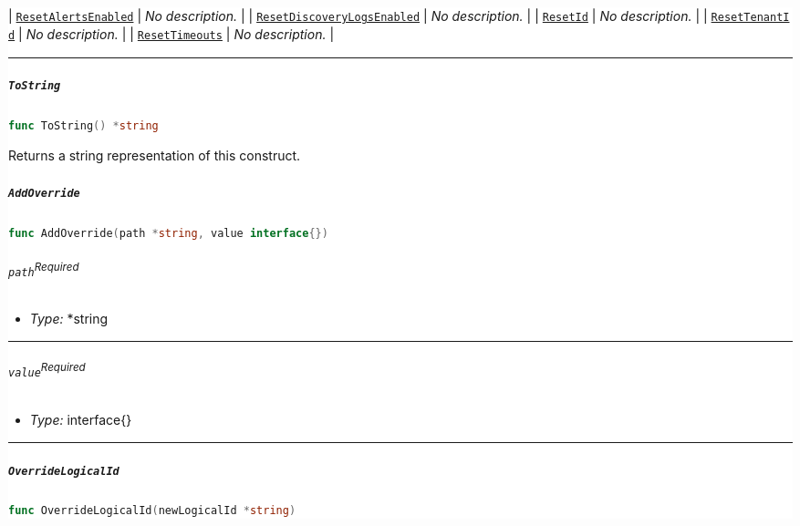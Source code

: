 | <code><a href="#@cdktf/provider-azurerm.sentinelDataConnectorMicrosoftCloudAppSecurity.SentinelDataConnectorMicrosoftCloudAppSecurity.resetAlertsEnabled">ResetAlertsEnabled</a></code> | *No description.* |
| <code><a href="#@cdktf/provider-azurerm.sentinelDataConnectorMicrosoftCloudAppSecurity.SentinelDataConnectorMicrosoftCloudAppSecurity.resetDiscoveryLogsEnabled">ResetDiscoveryLogsEnabled</a></code> | *No description.* |
| <code><a href="#@cdktf/provider-azurerm.sentinelDataConnectorMicrosoftCloudAppSecurity.SentinelDataConnectorMicrosoftCloudAppSecurity.resetId">ResetId</a></code> | *No description.* |
| <code><a href="#@cdktf/provider-azurerm.sentinelDataConnectorMicrosoftCloudAppSecurity.SentinelDataConnectorMicrosoftCloudAppSecurity.resetTenantId">ResetTenantId</a></code> | *No description.* |
| <code><a href="#@cdktf/provider-azurerm.sentinelDataConnectorMicrosoftCloudAppSecurity.SentinelDataConnectorMicrosoftCloudAppSecurity.resetTimeouts">ResetTimeouts</a></code> | *No description.* |

---

##### `ToString` <a name="ToString" id="@cdktf/provider-azurerm.sentinelDataConnectorMicrosoftCloudAppSecurity.SentinelDataConnectorMicrosoftCloudAppSecurity.toString"></a>

```go
func ToString() *string
```

Returns a string representation of this construct.

##### `AddOverride` <a name="AddOverride" id="@cdktf/provider-azurerm.sentinelDataConnectorMicrosoftCloudAppSecurity.SentinelDataConnectorMicrosoftCloudAppSecurity.addOverride"></a>

```go
func AddOverride(path *string, value interface{})
```

###### `path`<sup>Required</sup> <a name="path" id="@cdktf/provider-azurerm.sentinelDataConnectorMicrosoftCloudAppSecurity.SentinelDataConnectorMicrosoftCloudAppSecurity.addOverride.parameter.path"></a>

- *Type:* *string

---

###### `value`<sup>Required</sup> <a name="value" id="@cdktf/provider-azurerm.sentinelDataConnectorMicrosoftCloudAppSecurity.SentinelDataConnectorMicrosoftCloudAppSecurity.addOverride.parameter.value"></a>

- *Type:* interface{}

---

##### `OverrideLogicalId` <a name="OverrideLogicalId" id="@cdktf/provider-azurerm.sentinelDataConnectorMicrosoftCloudAppSecurity.SentinelDataConnectorMicrosoftCloudAppSecurity.overrideLogicalId"></a>

```go
func OverrideLogicalId(newLogicalId *string)
```
